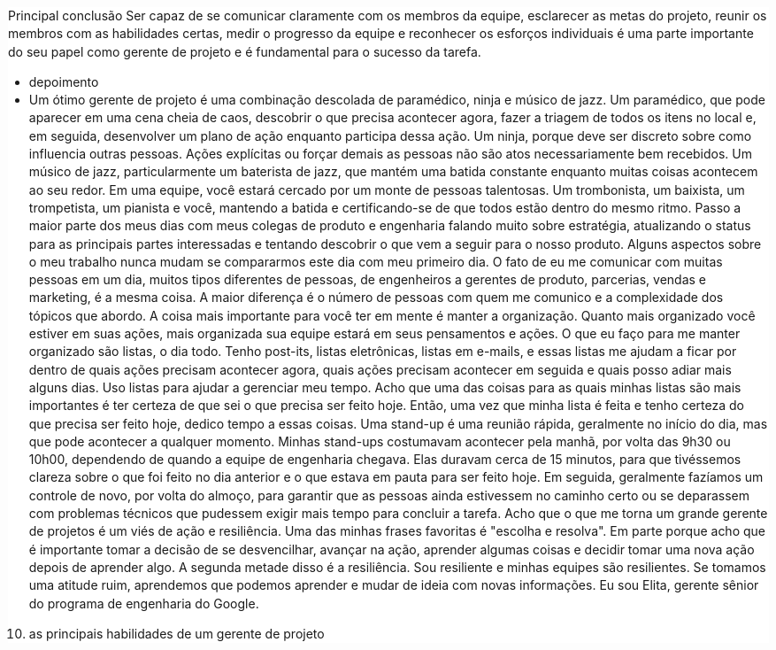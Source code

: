Principal conclusão
Ser capaz de se comunicar claramente com os membros da equipe, esclarecer as metas do projeto, reunir os membros com as habilidades certas, medir o progresso da equipe e reconhecer os esforços individuais é uma parte importante do seu papel como gerente de projeto e é fundamental para o sucesso da tarefa.

- depoimento
- Um ótimo gerente de projeto é uma combinação descolada de paramédico, ninja e músico de jazz. Um paramédico, que pode aparecer em uma cena cheia de caos, descobrir o que precisa acontecer agora, fazer a triagem de todos os itens no local e, em seguida, desenvolver um plano de ação enquanto participa dessa ação. Um ninja, porque deve ser discreto sobre como influencia outras pessoas. Ações explícitas ou forçar demais as pessoas não são atos necessariamente bem recebidos. Um músico de jazz, particularmente um baterista de jazz, que mantém uma batida constante enquanto muitas coisas acontecem ao seu redor. Em uma equipe, você estará cercado por um monte de pessoas talentosas. Um trombonista, um baixista, um trompetista, um pianista e você, mantendo a batida e certificando-se de que todos estão dentro do mesmo ritmo. Passo a maior parte dos meus dias com meus colegas de produto e engenharia falando muito sobre estratégia, atualizando o status para as principais partes interessadas ​​e tentando descobrir o que vem a seguir para o nosso produto. Alguns aspectos sobre o meu trabalho nunca mudam se compararmos este dia com meu primeiro dia. O fato de eu me comunicar com muitas pessoas em um dia, muitos tipos diferentes de pessoas, de engenheiros a gerentes de produto, parcerias, vendas e marketing, é a mesma coisa. A maior diferença é o número de pessoas com quem me comunico e a complexidade dos tópicos que abordo. A coisa mais importante para você ter em mente é manter a organização. Quanto mais organizado você estiver em suas ações, mais organizada sua equipe estará em seus pensamentos e ações. O que eu faço para me manter organizado são listas, o dia todo. Tenho post-its, listas eletrônicas, listas em e-mails, e essas listas me ajudam a ficar por dentro de quais ações precisam acontecer agora, quais ações precisam acontecer em seguida e quais posso adiar mais alguns dias. Uso listas para ajudar a gerenciar meu tempo. Acho que uma das coisas para as quais minhas listas são mais importantes é ter certeza de que sei o que precisa ser feito hoje. Então, uma vez que minha lista é feita e tenho certeza do que precisa ser feito hoje, dedico tempo a essas coisas. Uma stand-up é uma reunião rápida, geralmente no início do dia, mas que pode acontecer a qualquer momento. Minhas stand-ups costumavam acontecer pela manhã, por volta das 9h30 ou 10h00, dependendo de quando a equipe de engenharia chegava. Elas duravam cerca de 15 minutos, para que tivéssemos clareza sobre o que foi feito no dia anterior e o que estava em pauta para ser feito hoje. Em seguida, geralmente fazíamos um controle de novo, por volta do almoço, para garantir que as pessoas ainda estivessem no caminho certo ou se deparassem com problemas técnicos que pudessem exigir mais tempo para concluir a tarefa. Acho que o que me torna um grande gerente de projetos é um viés de ação e resiliência. Uma das minhas frases favoritas é "escolha e resolva". Em parte porque acho que é importante tomar a decisão de se desvencilhar, avançar na ação, aprender algumas coisas e decidir tomar uma nova ação depois de aprender algo. A segunda metade disso é a resiliência. Sou resiliente e minhas equipes são resilientes. Se tomamos uma atitude ruim, aprendemos que podemos aprender e mudar de ideia com novas informações. Eu sou Elita, gerente sênior do programa de engenharia do Google.

10.  as principais habilidades de um gerente de projeto

